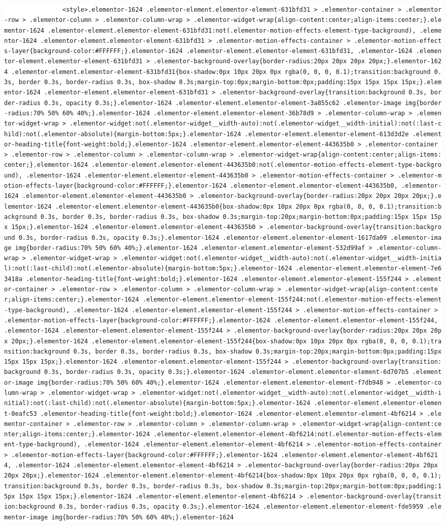 					<style>.elementor-1624 .elementor-element.elementor-element-631bfd31 > .elementor-container > .elementor-row > .elementor-column > .elementor-column-wrap > .elementor-widget-wrap{align-content:center;align-items:center;}.elementor-1624 .elementor-element.elementor-element-631bfd31:not(.elementor-motion-effects-element-type-background), .elementor-1624 .elementor-element.elementor-element-631bfd31 > .elementor-motion-effects-container > .elementor-motion-effects-layer{background-color:#FFFFFF;}.elementor-1624 .elementor-element.elementor-element-631bfd31, .elementor-1624 .elementor-element.elementor-element-631bfd31 > .elementor-background-overlay{border-radius:20px 20px 20px 20px;}.elementor-1624 .elementor-element.elementor-element-631bfd31{box-shadow:0px 10px 20px 0px rgba(0, 0, 0, 0.1);transition:background 0.3s, border 0.3s, border-radius 0.3s, box-shadow 0.3s;margin-top:0px;margin-bottom:0px;padding:15px 15px 15px 15px;}.elementor-1624 .elementor-element.elementor-element-631bfd31 > .elementor-background-overlay{transition:background 0.3s, border-radius 0.3s, opacity 0.3s;}.elementor-1624 .elementor-element.elementor-element-3a855c62 .elementor-image img{border-radius:70% 50% 60% 40%;}.elementor-1624 .elementor-element.elementor-element-36b78d9 > .elementor-column-wrap > .elementor-widget-wrap > .elementor-widget:not(.elementor-widget__width-auto):not(.elementor-widget__width-initial):not(:last-child):not(.elementor-absolute){margin-bottom:5px;}.elementor-1624 .elementor-element.elementor-element-613d3d2e .elementor-heading-title{font-weight:bold;}.elementor-1624 .elementor-element.elementor-element-443635b0 > .elementor-container > .elementor-row > .elementor-column > .elementor-column-wrap > .elementor-widget-wrap{align-content:center;align-items:center;}.elementor-1624 .elementor-element.elementor-element-443635b0:not(.elementor-motion-effects-element-type-background), .elementor-1624 .elementor-element.elementor-element-443635b0 > .elementor-motion-effects-container > .elementor-motion-effects-layer{background-color:#FFFFFF;}.elementor-1624 .elementor-element.elementor-element-443635b0, .elementor-1624 .elementor-element.elementor-element-443635b0 > .elementor-background-overlay{border-radius:20px 20px 20px 20px;}.elementor-1624 .elementor-element.elementor-element-443635b0{box-shadow:0px 10px 20px 0px rgba(0, 0, 0, 0.1);transition:background 0.3s, border 0.3s, border-radius 0.3s, box-shadow 0.3s;margin-top:20px;margin-bottom:0px;padding:15px 15px 15px 15px;}.elementor-1624 .elementor-element.elementor-element-443635b0 > .elementor-background-overlay{transition:background 0.3s, border-radius 0.3s, opacity 0.3s;}.elementor-1624 .elementor-element.elementor-element-1617da09 .elementor-image img{border-radius:70% 50% 60% 40%;}.elementor-1624 .elementor-element.elementor-element-532d99af > .elementor-column-wrap > .elementor-widget-wrap > .elementor-widget:not(.elementor-widget__width-auto):not(.elementor-widget__width-initial):not(:last-child):not(.elementor-absolute){margin-bottom:5px;}.elementor-1624 .elementor-element.elementor-element-7e63418a .elementor-heading-title{font-weight:bold;}.elementor-1624 .elementor-element.elementor-element-155f244 > .elementor-container > .elementor-row > .elementor-column > .elementor-column-wrap > .elementor-widget-wrap{align-content:center;align-items:center;}.elementor-1624 .elementor-element.elementor-element-155f244:not(.elementor-motion-effects-element-type-background), .elementor-1624 .elementor-element.elementor-element-155f244 > .elementor-motion-effects-container > .elementor-motion-effects-layer{background-color:#FFFFFF;}.elementor-1624 .elementor-element.elementor-element-155f244, .elementor-1624 .elementor-element.elementor-element-155f244 > .elementor-background-overlay{border-radius:20px 20px 20px 20px;}.elementor-1624 .elementor-element.elementor-element-155f244{box-shadow:0px 10px 20px 0px rgba(0, 0, 0, 0.1);transition:background 0.3s, border 0.3s, border-radius 0.3s, box-shadow 0.3s;margin-top:20px;margin-bottom:0px;padding:15px 15px 15px 15px;}.elementor-1624 .elementor-element.elementor-element-155f244 > .elementor-background-overlay{transition:background 0.3s, border-radius 0.3s, opacity 0.3s;}.elementor-1624 .elementor-element.elementor-element-6d707b5 .elementor-image img{border-radius:70% 50% 60% 40%;}.elementor-1624 .elementor-element.elementor-element-f7db948 > .elementor-column-wrap > .elementor-widget-wrap > .elementor-widget:not(.elementor-widget__width-auto):not(.elementor-widget__width-initial):not(:last-child):not(.elementor-absolute){margin-bottom:5px;}.elementor-1624 .elementor-element.elementor-element-0eafc53 .elementor-heading-title{font-weight:bold;}.elementor-1624 .elementor-element.elementor-element-4bf6214 > .elementor-container > .elementor-row > .elementor-column > .elementor-column-wrap > .elementor-widget-wrap{align-content:center;align-items:center;}.elementor-1624 .elementor-element.elementor-element-4bf6214:not(.elementor-motion-effects-element-type-background), .elementor-1624 .elementor-element.elementor-element-4bf6214 > .elementor-motion-effects-container > .elementor-motion-effects-layer{background-color:#FFFFFF;}.elementor-1624 .elementor-element.elementor-element-4bf6214, .elementor-1624 .elementor-element.elementor-element-4bf6214 > .elementor-background-overlay{border-radius:20px 20px 20px 20px;}.elementor-1624 .elementor-element.elementor-element-4bf6214{box-shadow:0px 10px 20px 0px rgba(0, 0, 0, 0.1);transition:background 0.3s, border 0.3s, border-radius 0.3s, box-shadow 0.3s;margin-top:20px;margin-bottom:0px;padding:15px 15px 15px 15px;}.elementor-1624 .elementor-element.elementor-element-4bf6214 > .elementor-background-overlay{transition:background 0.3s, border-radius 0.3s, opacity 0.3s;}.elementor-1624 .elementor-element.elementor-element-fde5959 .elementor-image img{border-radius:70% 50% 60% 40%;}.elementor-1624
